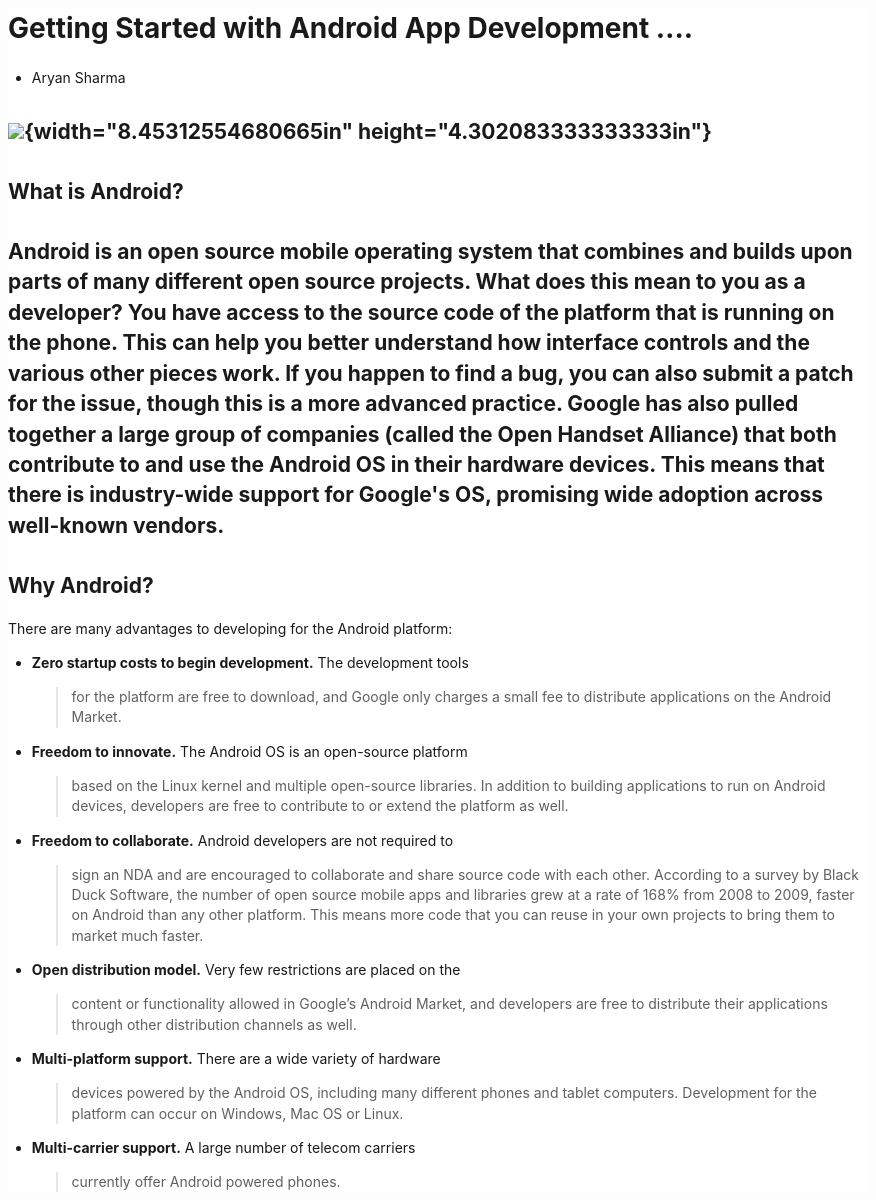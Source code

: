 Getting Started with Android App Development ….
===============================================

- Aryan Sharma

![](media/image12.png){width="8.45312554680665in" height="4.302083333333333in"}
-------------------------------------------------------------------------------

What is Android?
----------------

Android is an open source mobile operating system that combines and builds upon parts of many different open source projects. What does this mean to you as a developer? You have access to the source code of the platform that is running on the phone. This can help you better understand how interface controls and the various other pieces work. If you happen to find a bug, you can also submit a patch for the issue, though this is a more advanced practice. Google has also pulled together a large group of companies (called the Open Handset Alliance) that both contribute to and use the Android OS in their hardware devices. This means that there is industry-wide support for Google's OS, promising wide adoption across well-known vendors.
-------------------------------------------------------------------------------------------------------------------------------------------------------------------------------------------------------------------------------------------------------------------------------------------------------------------------------------------------------------------------------------------------------------------------------------------------------------------------------------------------------------------------------------------------------------------------------------------------------------------------------------------------------------------------------------------------------------------------------------------------------------------

Why Android?
------------

There are many advantages to developing for the Android platform:

-   **Zero startup costs to begin development.** The development tools
    > for the platform are free to download, and Google only charges a
    > small fee to distribute applications on the Android Market.

-   **Freedom to innovate.** The Android OS is an open-source platform
    > based on the Linux kernel and multiple open-source libraries. In
    > addition to building applications to run on Android devices,
    > developers are free to contribute to or extend the platform
    > as well.

-   **Freedom to collaborate.** Android developers are not required to
    > sign an NDA and are encouraged to collaborate and share source
    > code with each other. According to a survey by Black Duck
    > Software, the number of open source mobile apps and libraries grew
    > at a rate of 168% from 2008 to 2009, faster on Android than any
    > other platform. This means more code that you can reuse in your
    > own projects to bring them to market much faster.

-   **Open distribution model.** Very few restrictions are placed on the
    > content or functionality allowed in Google’s Android Market, and
    > developers are free to distribute their applications through other
    > distribution channels as well.

-   **Multi-platform support.** There are a wide variety of hardware
    > devices powered by the Android OS, including many different phones
    > and tablet computers. Development for the platform can occur on
    > Windows, Mac OS or Linux.

-   **Multi-carrier support.** A large number of telecom carriers
    > currently offer Android powered phones.
